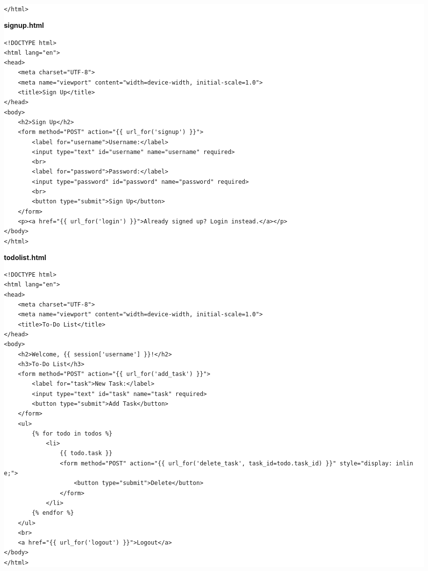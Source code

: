 ```
</html>
```

**signup.html**
```
<!DOCTYPE html>
<html lang="en">
<head>
    <meta charset="UTF-8">
    <meta name="viewport" content="width=device-width, initial-scale=1.0">
    <title>Sign Up</title>
</head>
<body>
    <h2>Sign Up</h2>
    <form method="POST" action="{{ url_for('signup') }}">
        <label for="username">Username:</label>
        <input type="text" id="username" name="username" required>
        <br>
        <label for="password">Password:</label>
        <input type="password" id="password" name="password" required>
        <br>
        <button type="submit">Sign Up</button>
    </form>
    <p><a href="{{ url_for('login') }}">Already signed up? Login instead.</a></p>
</body>
</html>
```
**todolist.html**
```
<!DOCTYPE html>
<html lang="en">
<head>
    <meta charset="UTF-8">
    <meta name="viewport" content="width=device-width, initial-scale=1.0">
    <title>To-Do List</title>
</head>
<body>
    <h2>Welcome, {{ session['username'] }}!</h2>
    <h3>To-Do List</h3>
    <form method="POST" action="{{ url_for('add_task') }}">
        <label for="task">New Task:</label>
        <input type="text" id="task" name="task" required>
        <button type="submit">Add Task</button>
    </form>
    <ul>
        {% for todo in todos %}
            <li>
                {{ todo.task }}
                <form method="POST" action="{{ url_for('delete_task', task_id=todo.task_id) }}" style="display: inline;">
                    <button type="submit">Delete</button>
                </form>
            </li>
        {% endfor %}
    </ul>
    <br>
    <a href="{{ url_for('logout') }}">Logout</a>
</body>
</html>
```
